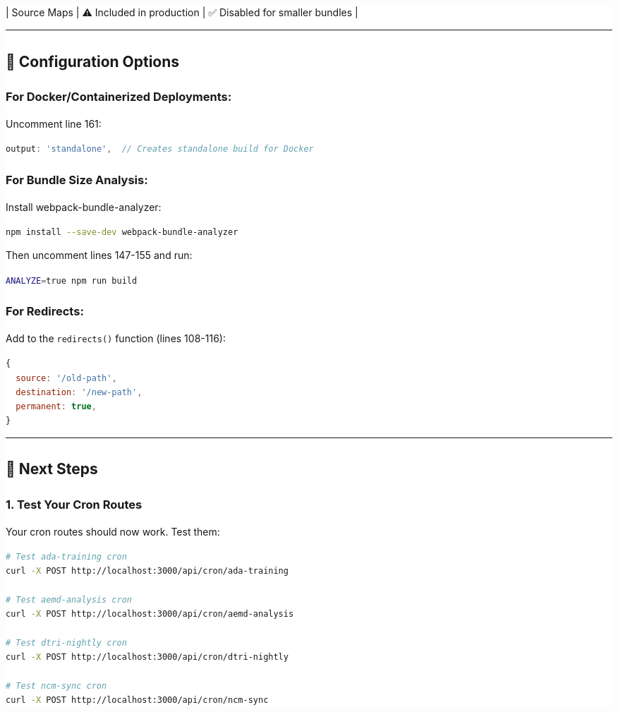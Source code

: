 | Source Maps | ⚠️ Included in production | ✅ Disabled for smaller bundles |

---

## 🔧 Configuration Options

### For Docker/Containerized Deployments:
Uncomment line 161:
```javascript
output: 'standalone',  // Creates standalone build for Docker
```

### For Bundle Size Analysis:
Install webpack-bundle-analyzer:
```bash
npm install --save-dev webpack-bundle-analyzer
```

Then uncomment lines 147-155 and run:
```bash
ANALYZE=true npm run build
```

### For Redirects:
Add to the `redirects()` function (lines 108-116):
```javascript
{
  source: '/old-path',
  destination: '/new-path',
  permanent: true,
}
```

---

## 🚀 Next Steps

### 1. Test Your Cron Routes
Your cron routes should now work. Test them:
```bash
# Test ada-training cron
curl -X POST http://localhost:3000/api/cron/ada-training

# Test aemd-analysis cron
curl -X POST http://localhost:3000/api/cron/aemd-analysis

# Test dtri-nightly cron
curl -X POST http://localhost:3000/api/cron/dtri-nightly

# Test ncm-sync cron
curl -X POST http://localhost:3000/api/cron/ncm-sync
```
